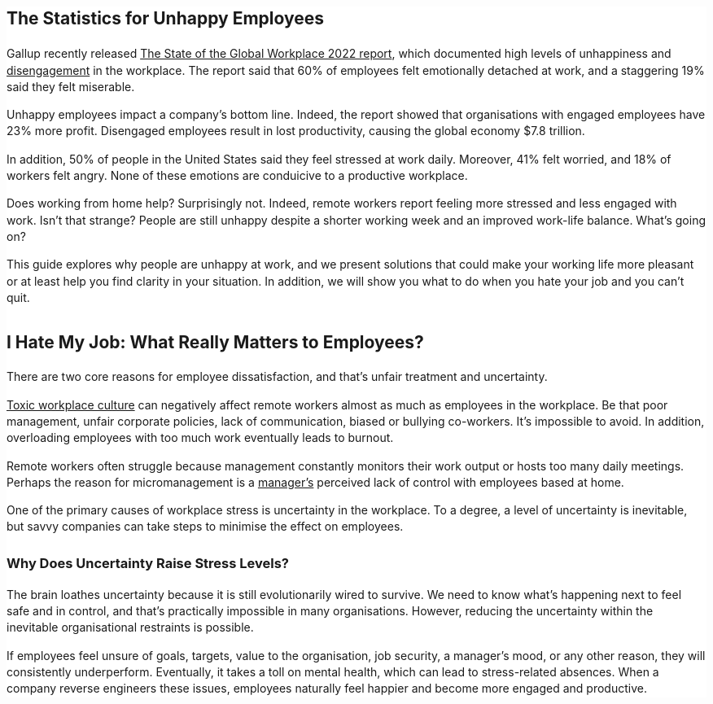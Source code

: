 ## The Statistics for Unhappy Employees

Gallup recently released  [The State of the Global Workplace 2022 report](https://www.gallup.com/workplace/349484/state-of-the-global-workplace.aspx), which documented high levels of unhappiness and  [disengagement](https://cbrecruitment.com/employee-retention-strategies/)  in the workplace. The report said that 60% of employees felt emotionally detached at work, and a staggering 19% said they felt miserable.

Unhappy employees impact a company’s bottom line. Indeed, the report showed that organisations with engaged employees have 23% more profit. Disengaged employees result in lost productivity, causing the global economy $7.8 trillion.

In addition, 50% of people in the United States said they feel stressed at work daily. Moreover, 41% felt worried, and 18% of workers felt angry. None of these emotions are conduicive to a productive workplace.

Does working from home help? Surprisingly not. Indeed, remote workers report feeling more stressed and less engaged with work. Isn’t that strange? People are still unhappy despite a shorter working week and an improved work-life balance. What’s going on?

This guide explores why people are unhappy at work, and we present solutions that could make your working life more pleasant or at least help you find clarity in your situation. In addition, we will show you what to do when you hate your job and you can’t quit.

## I Hate My Job: What Really Matters to Employees?

There are two core reasons for employee dissatisfaction, and that’s unfair treatment and uncertainty.

[Toxic workplace culture](https://cbrecruitment.com/how-to-deal-with-a-toxic-work-environment/)  can negatively affect remote workers almost as much as employees in the workplace. Be that poor management, unfair corporate policies, lack of communication, biased or bullying co-workers. It’s impossible to avoid. In addition, overloading employees with too much work eventually leads to burnout.

Remote workers often struggle because management constantly monitors their work output or hosts too many daily meetings. Perhaps the reason for micromanagement is a  [manager’s](https://cbrecruitment.com/be-the-manager-people-wont-leave/)  perceived lack of control with employees based at home.

One of the primary causes of workplace stress is uncertainty in the workplace. To a degree, a level of uncertainty is inevitable, but savvy companies can take steps to minimise the effect on employees.

### Why Does Uncertainty Raise Stress Levels?

The brain loathes uncertainty because it is still evolutionarily wired to survive. We need to know what’s happening next to feel safe and in control, and that’s practically impossible in many organisations. However, reducing the uncertainty within the inevitable organisational restraints is possible.

If employees feel unsure of goals, targets, value to the organisation, job security, a manager’s mood, or any other reason, they will consistently underperform. Eventually, it takes a toll on mental health, which can lead to stress-related absences. When a company reverse engineers these issues, employees naturally feel happier and become more engaged and productive.
